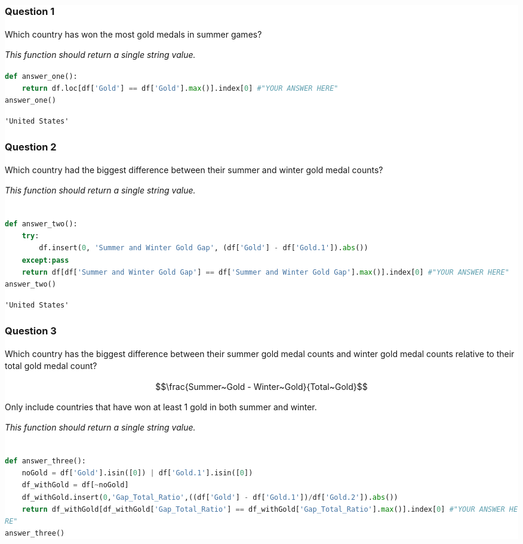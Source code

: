 

### Question 1
Which country has won the most gold medals in summer games?

*This function should return a single string value.*


```python
def answer_one():
    return df.loc[df['Gold'] == df['Gold'].max()].index[0] #"YOUR ANSWER HERE"
answer_one()
```




    'United States'



### Question 2
Which country had the biggest difference between their summer and winter gold medal counts?

*This function should return a single string value.*


```python

def answer_two():
    try:
        df.insert(0, 'Summer and Winter Gold Gap', (df['Gold'] - df['Gold.1']).abs())
    except:pass
    return df[df['Summer and Winter Gold Gap'] == df['Summer and Winter Gold Gap'].max()].index[0] #"YOUR ANSWER HERE"
answer_two()


```




    'United States'



### Question 3
Which country has the biggest difference between their summer gold medal counts and winter gold medal counts relative to their total gold medal count? 

$$\frac{Summer~Gold - Winter~Gold}{Total~Gold}$$

Only include countries that have won at least 1 gold in both summer and winter.

*This function should return a single string value.*


```python

def answer_three():
    noGold = df['Gold'].isin([0]) | df['Gold.1'].isin([0])
    df_withGold = df[~noGold]
    df_withGold.insert(0,'Gap_Total_Ratio',((df['Gold'] - df['Gold.1'])/df['Gold.2']).abs())
    return df_withGold[df_withGold['Gap_Total_Ratio'] == df_withGold['Gap_Total_Ratio'].max()].index[0] #"YOUR ANSWER HERE"
answer_three()


```
